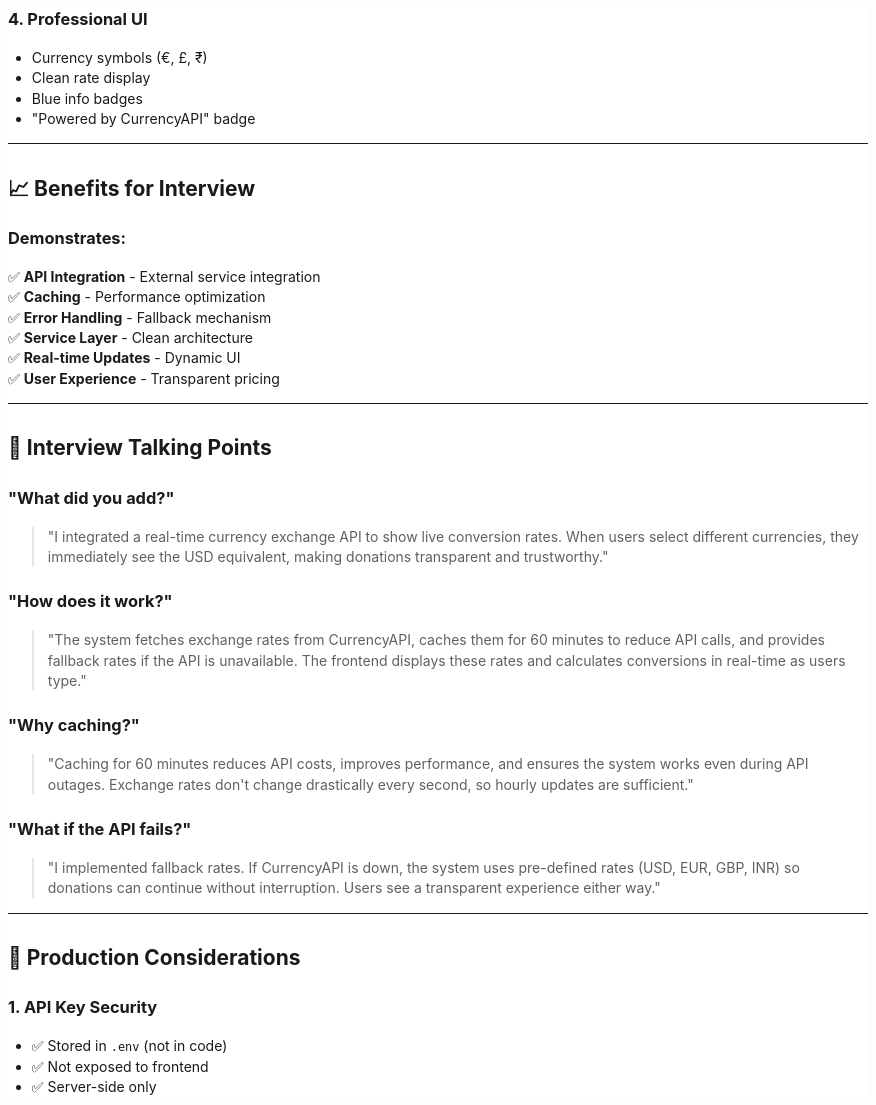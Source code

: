 ### 4. Professional UI
- Currency symbols (€, £, ₹)
- Clean rate display
- Blue info badges
- "Powered by CurrencyAPI" badge

---

## 📈 Benefits for Interview

### Demonstrates:
✅ **API Integration** - External service integration  
✅ **Caching** - Performance optimization  
✅ **Error Handling** - Fallback mechanism  
✅ **Service Layer** - Clean architecture  
✅ **Real-time Updates** - Dynamic UI  
✅ **User Experience** - Transparent pricing  

---

## 🎯 Interview Talking Points

### "What did you add?"
> "I integrated a real-time currency exchange API to show live conversion rates. When users select different currencies, they immediately see the USD equivalent, making donations transparent and trustworthy."

### "How does it work?"
> "The system fetches exchange rates from CurrencyAPI, caches them for 60 minutes to reduce API calls, and provides fallback rates if the API is unavailable. The frontend displays these rates and calculates conversions in real-time as users type."

### "Why caching?"
> "Caching for 60 minutes reduces API costs, improves performance, and ensures the system works even during API outages. Exchange rates don't change drastically every second, so hourly updates are sufficient."

### "What if the API fails?"
> "I implemented fallback rates. If CurrencyAPI is down, the system uses pre-defined rates (USD, EUR, GBP, INR) so donations can continue without interruption. Users see a transparent experience either way."

---

## 🚀 Production Considerations

### 1. API Key Security
- ✅ Stored in `.env` (not in code)
- ✅ Not exposed to frontend
- ✅ Server-side only
